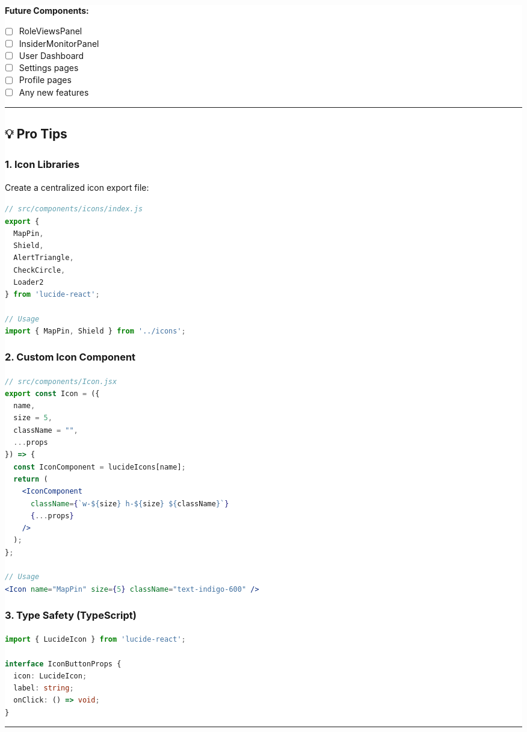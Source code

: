 **Future Components:**
- [ ] RoleViewsPanel
- [ ] InsiderMonitorPanel
- [ ] User Dashboard
- [ ] Settings pages
- [ ] Profile pages
- [ ] Any new features

---

## 💡 Pro Tips

### **1. Icon Libraries**
Create a centralized icon export file:
```jsx
// src/components/icons/index.js
export { 
  MapPin, 
  Shield, 
  AlertTriangle,
  CheckCircle,
  Loader2 
} from 'lucide-react';

// Usage
import { MapPin, Shield } from '../icons';
```

### **2. Custom Icon Component**
```jsx
// src/components/Icon.jsx
export const Icon = ({ 
  name, 
  size = 5, 
  className = "", 
  ...props 
}) => {
  const IconComponent = lucideIcons[name];
  return (
    <IconComponent 
      className={`w-${size} h-${size} ${className}`} 
      {...props} 
    />
  );
};

// Usage
<Icon name="MapPin" size={5} className="text-indigo-600" />
```

### **3. Type Safety (TypeScript)**
```typescript
import { LucideIcon } from 'lucide-react';

interface IconButtonProps {
  icon: LucideIcon;
  label: string;
  onClick: () => void;
}
```

---